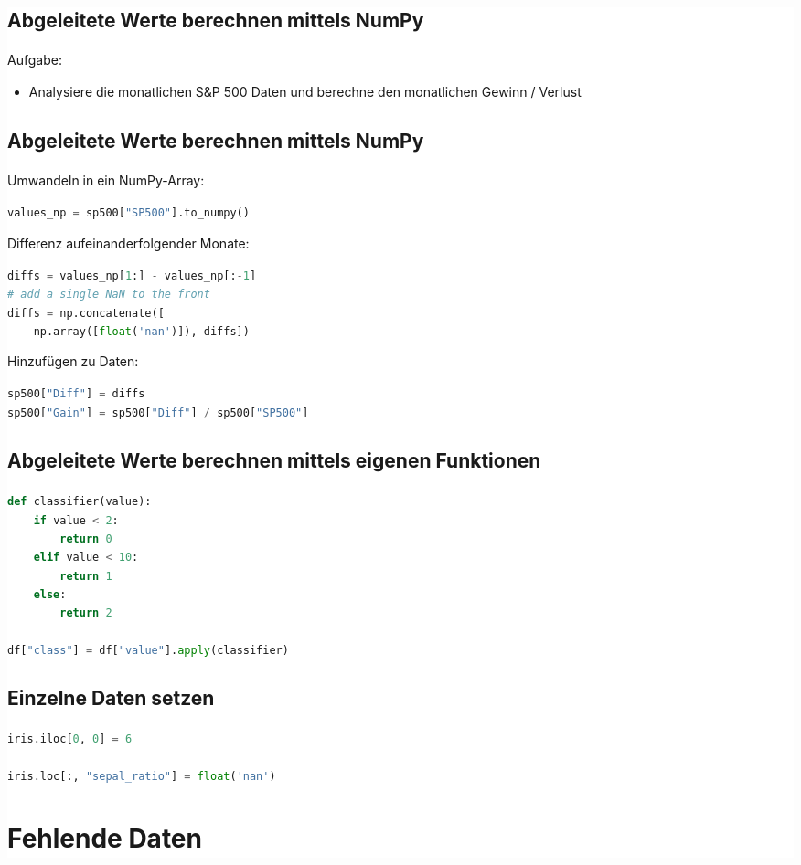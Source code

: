 ## Abgeleitete Werte berechnen mittels NumPy

Aufgabe:

- Analysiere die monatlichen S&P 500 Daten und berechne den monatlichen Gewinn / Verlust

## Abgeleitete Werte berechnen mittels NumPy

Umwandeln in ein NumPy-Array:

```py
values_np = sp500["SP500"].to_numpy()
```

Differenz aufeinanderfolgender Monate:

```py
diffs = values_np[1:] - values_np[:-1]
# add a single NaN to the front
diffs = np.concatenate([
    np.array([float('nan')]), diffs])
```

Hinzufügen zu Daten:

```py
sp500["Diff"] = diffs
sp500["Gain"] = sp500["Diff"] / sp500["SP500"]
```

## Abgeleitete Werte berechnen mittels eigenen Funktionen

```py
def classifier(value):
    if value < 2:
        return 0
    elif value < 10:
        return 1
    else:
        return 2

df["class"] = df["value"].apply(classifier)
```

## Einzelne Daten setzen

```py
iris.iloc[0, 0] = 6

iris.loc[:, "sepal_ratio"] = float('nan')
```

# Fehlende Daten
